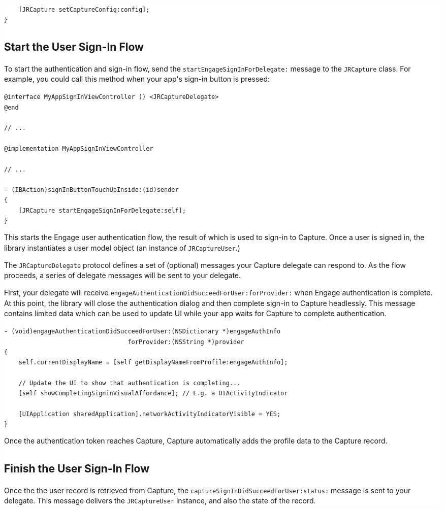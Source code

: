         [JRCapture setCaptureConfig:config];
    }

## Start the User Sign-In Flow

To start the authentication and sign-in flow, send the `startEngageSignInForDelegate:` message to the `JRCapture`
class. For example, you could call this method when your app's sign-in button is pressed:

    @interface MyAppSignInViewController () <JRCaptureDelegate>
    @end

    // ...

    @implementation MyAppSignInViewController

    // ...

    - (IBAction)signInButtonTouchUpInside:(id)sender
    {
        [JRCapture startEngageSignInForDelegate:self];
    }

This starts the Engage user authentication flow, the result of which is used to sign-in to Capture. Once a user is
signed in, the library instantiates a user model object (an instance of `JRCaptureUser`.)

The `JRCaptureDelegate` protocol defines a set of (optional) messages your Capture delegate can respond to. As the
flow proceeds, a series of delegate messages will be sent to your delegate.

First, your delegate will receive `engageAuthenticationDidSucceedForUser:forProvider:` when Engage authentication is
complete. At this point, the library will close the authentication dialog and then complete sign-in to Capture
headlessly. This message contains limited data which can be used to update UI while your app waits for Capture to
complete authentication.

    - (void)engageAuthenticationDidSucceedForUser:(NSDictionary *)engageAuthInfo
                                      forProvider:(NSString *)provider
    {
        self.currentDisplayName = [self getDisplayNameFromProfile:engageAuthInfo];
    
        // Update the UI to show that authentication is completing...
        [self showCompletingSigninVisualAffordance]; // E.g. a UIActivityIndicator
    
        [UIApplication sharedApplication].networkActivityIndicatorVisible = YES;
    }

Once the authentication token reaches Capture, Capture automatically adds the profile data to the Capture record.

## Finish the User Sign-In Flow

Once the the user record is retrieved from Capture, the `captureSignInDidSucceedForUser:status:` message is sent to
your delegate. This message delivers the `JRCaptureUser` instance, and also the state of the record.
